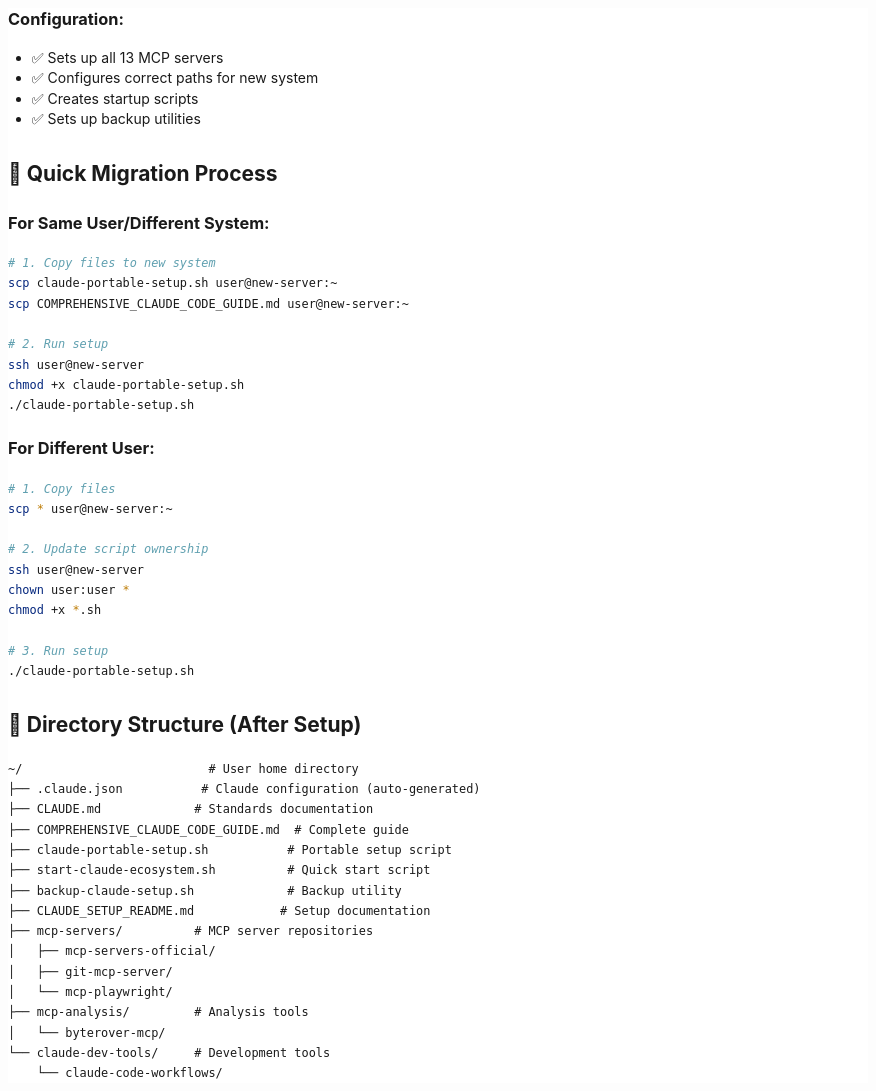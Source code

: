### **Configuration:**
- ✅ Sets up all 13 MCP servers
- ✅ Configures correct paths for new system
- ✅ Creates startup scripts
- ✅ Sets up backup utilities

## 🎯 **Quick Migration Process**

### **For Same User/Different System:**
```bash
# 1. Copy files to new system
scp claude-portable-setup.sh user@new-server:~
scp COMPREHENSIVE_CLAUDE_CODE_GUIDE.md user@new-server:~

# 2. Run setup
ssh user@new-server
chmod +x claude-portable-setup.sh
./claude-portable-setup.sh
```

### **For Different User:**
```bash
# 1. Copy files
scp * user@new-server:~

# 2. Update script ownership
ssh user@new-server
chown user:user *
chmod +x *.sh

# 3. Run setup
./claude-portable-setup.sh
```

## 📁 **Directory Structure (After Setup)**

```
~/                          # User home directory
├── .claude.json           # Claude configuration (auto-generated)
├── CLAUDE.md             # Standards documentation
├── COMPREHENSIVE_CLAUDE_CODE_GUIDE.md  # Complete guide
├── claude-portable-setup.sh           # Portable setup script
├── start-claude-ecosystem.sh          # Quick start script
├── backup-claude-setup.sh             # Backup utility
├── CLAUDE_SETUP_README.md            # Setup documentation
├── mcp-servers/          # MCP server repositories
│   ├── mcp-servers-official/
│   ├── git-mcp-server/
│   └── mcp-playwright/
├── mcp-analysis/         # Analysis tools
│   └── byterover-mcp/
└── claude-dev-tools/     # Development tools
    └── claude-code-workflows/
```

